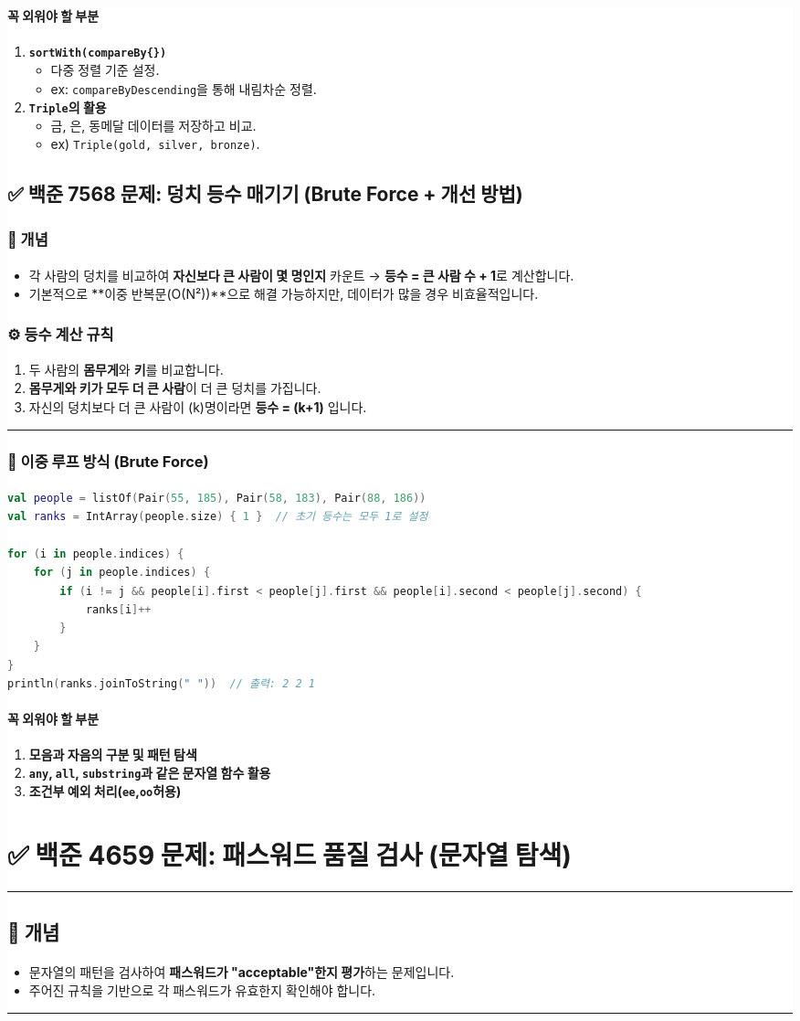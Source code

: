 #### 꼭 외워야 할 부분
1. **`sortWith(compareBy{})`**
   - 다중 정렬 기준 설정.
   - ex: `compareByDescending`을 통해 내림차순 정렬.
2. **`Triple`의 활용**
    - 금, 은, 동메달 데이터를 저장하고 비교.
    - ex) `Triple(gold, silver, bronze)`.


## ✅ 백준 7568 문제: 덩치 등수 매기기 (Brute Force + 개선 방법)

### 📌 개념
- 각 사람의 덩치를 비교하여 **자신보다 큰 사람이 몇 명인지** 카운트 → **등수 = 큰 사람 수 + 1**로 계산합니다.
- 기본적으로 **이중 반복문(O(N²))**으로 해결 가능하지만, 데이터가 많을 경우 비효율적입니다.

### ⚙️ 등수 계산 규칙
1. 두 사람의 **몸무게**와 **키**를 비교합니다.
2. **몸무게와 키가 모두 더 큰 사람**이 더 큰 덩치를 가집니다.
3. 자신의 덩치보다 더 큰 사람이 \(k\)명이라면 **등수 = \(k+1\)** 입니다.

---

### 🚀 이중 루프 방식 (Brute Force)

```kotlin
val people = listOf(Pair(55, 185), Pair(58, 183), Pair(88, 186))
val ranks = IntArray(people.size) { 1 }  // 초기 등수는 모두 1로 설정

for (i in people.indices) {
    for (j in people.indices) {
        if (i != j && people[i].first < people[j].first && people[i].second < people[j].second) {
            ranks[i]++
        }
    }
}
println(ranks.joinToString(" "))  // 출력: 2 2 1
```

#### 꼭 외워야 할 부분
1. **모음과 자음의 구분 및 패턴 탐색**
2. **`any`, `all`, `substring`과 같은 문자열 함수 활용**
3. **조건부 예외 처리(`ee`,`oo`허용)**
   

# ✅ 백준 4659 문제: 패스워드 품질 검사 (문자열 탐색)

---

## 📌 개념
- 문자열의 패턴을 검사하여 **패스워드가 "acceptable"한지 평가**하는 문제입니다.
- 주어진 규칙을 기반으로 각 패스워드가 유효한지 확인해야 합니다.

---